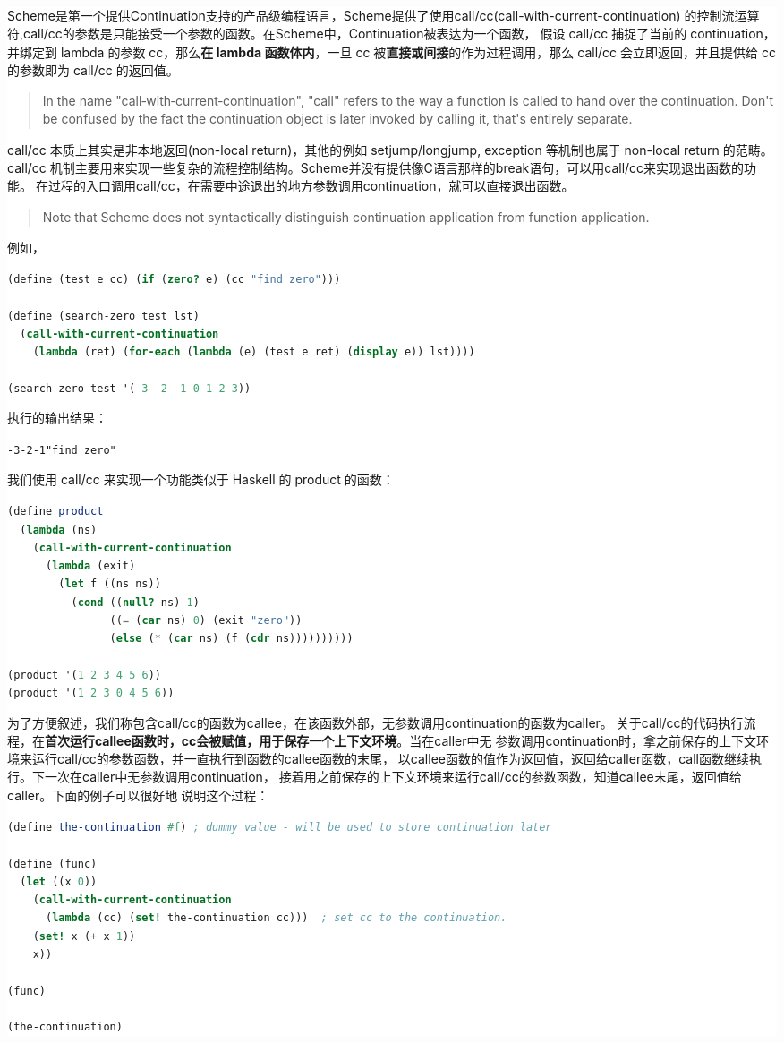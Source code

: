 Scheme是第一个提供Continuation支持的产品级编程语言，Scheme提供了使用call/cc(call-with-current-continuation)
的控制流运算符,call/cc的参数是只能接受一个参数的函数。在Scheme中，Continuation被表达为一个函数，
假设 call/cc 捕捉了当前的 continuation，并绑定到 lambda 的参数 cc，那么**在 lambda 函数体内**，一旦 cc
被**直接或间接**的作为过程调用，那么 call/cc 会立即返回，并且提供给 cc 的参数即为 call/cc 的返回值。

> In the name "call‐with‐current‐continuation", "call" refers to the way a function is called
> to hand over the continuation. Don't be confused by the fact the continuation object is
> later invoked by calling it, that's entirely separate.

call/cc 本质上其实是非本地返回(non-local return)，其他的例如 setjump/longjump, exception 等机制也属于 non-local return 的范畴。
call/cc 机制主要用来实现一些复杂的流程控制结构。Scheme并没有提供像C语言那样的break语句，可以用call/cc来实现退出函数的功能。
在过程的入口调用call/cc，在需要中途退出的地方参数调用continuation，就可以直接退出函数。

> Note that Scheme does not syntactically distinguish continuation application from function application.

例如，

~~~scheme
(define (test e cc) (if (zero? e) (cc "find zero")))

(define (search-zero test lst)
  (call-with-current-continuation
    (lambda (ret) (for-each (lambda (e) (test e ret) (display e)) lst))))

(search-zero test '(-3 -2 -1 0 1 2 3))
~~~

执行的输出结果：

    -3-2-1"find zero"

我们使用 call/cc 来实现一个功能类似于 Haskell 的 product 的函数：

~~~scheme
(define product
  (lambda (ns)
    (call-with-current-continuation
      (lambda (exit)
        (let f ((ns ns))
          (cond ((null? ns) 1)
                ((= (car ns) 0) (exit "zero"))
                (else (* (car ns) (f (cdr ns))))))))))

(product '(1 2 3 4 5 6))
(product '(1 2 3 0 4 5 6))
~~~

为了方便叙述，我们称包含call/cc的函数为callee，在该函数外部，无参数调用continuation的函数为caller。
关于call/cc的代码执行流程，在**首次运行callee函数时，cc会被赋值，用于保存一个上下文环境**。当在caller中无
参数调用continuation时，拿之前保存的上下文环境来运行call/cc的参数函数，并一直执行到函数的callee函数的末尾，
以callee函数的值作为返回值，返回给caller函数，call函数继续执行。下一次在caller中无参数调用continuation，
接着用之前保存的上下文环境来运行call/cc的参数函数，知道callee末尾，返回值给caller。下面的例子可以很好地
说明这个过程：

~~~scheme
(define the-continuation #f) ; dummy value - will be used to store continuation later

(define (func)
  (let ((x 0))
    (call-with-current-continuation
      (lambda (cc) (set! the-continuation cc)))  ; set cc to the continuation.
    (set! x (+ x 1))
    x))

(func)

(the-continuation)
~~~
